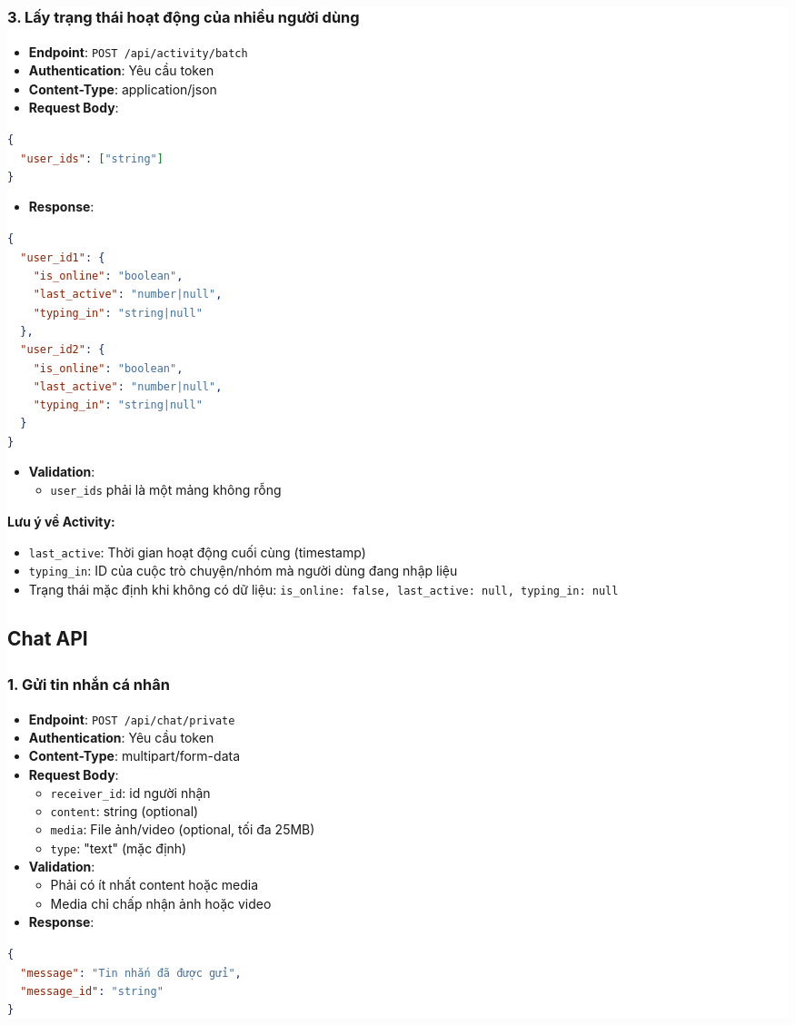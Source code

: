 ### 3. Lấy trạng thái hoạt động của nhiều người dùng
- **Endpoint**: `POST /api/activity/batch`
- **Authentication**: Yêu cầu token
- **Content-Type**: application/json
- **Request Body**:
```json
{
  "user_ids": ["string"]
}
```
- **Response**:
```json
{
  "user_id1": {
    "is_online": "boolean",
    "last_active": "number|null",
    "typing_in": "string|null"
  },
  "user_id2": {
    "is_online": "boolean",
    "last_active": "number|null",
    "typing_in": "string|null"
  }
}
```
- **Validation**:
  - `user_ids` phải là một mảng không rỗng

**Lưu ý về Activity:**
- `last_active`: Thời gian hoạt động cuối cùng (timestamp)
- `typing_in`: ID của cuộc trò chuyện/nhóm mà người dùng đang nhập liệu
- Trạng thái mặc định khi không có dữ liệu: `is_online: false, last_active: null, typing_in: null`

## Chat API

### 1. Gửi tin nhắn cá nhân
- **Endpoint**: `POST /api/chat/private`
- **Authentication**: Yêu cầu token
- **Content-Type**: multipart/form-data
- **Request Body**:
  - `receiver_id`: id người nhận
  - `content`: string (optional)
  - `media`: File ảnh/video (optional, tối đa 25MB)
  - `type`: "text" (mặc định)
- **Validation**:
  - Phải có ít nhất content hoặc media
  - Media chỉ chấp nhận ảnh hoặc video
- **Response**:
```json
{
  "message": "Tin nhắn đã được gửi",
  "message_id": "string"
}
```
